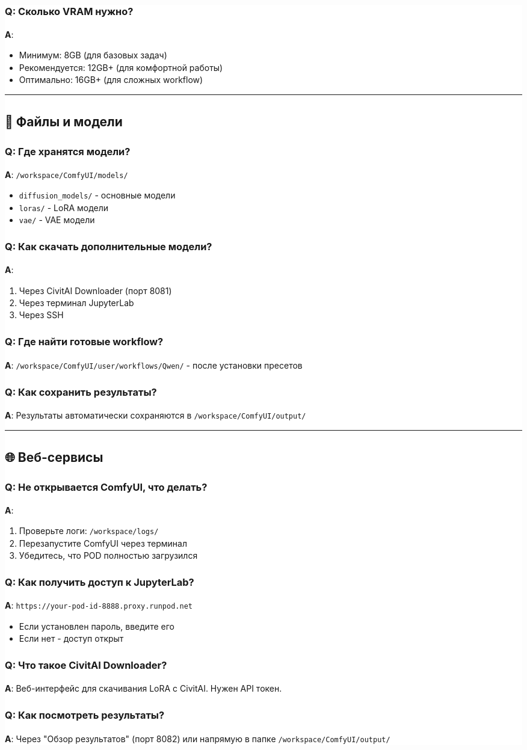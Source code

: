 ### Q: Сколько VRAM нужно?
**A**: 
- Минимум: 8GB (для базовых задач)
- Рекомендуется: 12GB+ (для комфортной работы)
- Оптимально: 16GB+ (для сложных workflow)

---

## 📁 Файлы и модели

### Q: Где хранятся модели?
**A**: `/workspace/ComfyUI/models/`
- `diffusion_models/` - основные модели
- `loras/` - LoRA модели
- `vae/` - VAE модели

### Q: Как скачать дополнительные модели?
**A**: 
1. Через CivitAI Downloader (порт 8081)
2. Через терминал JupyterLab
3. Через SSH

### Q: Где найти готовые workflow?
**A**: `/workspace/ComfyUI/user/workflows/Qwen/` - после установки пресетов

### Q: Как сохранить результаты?
**A**: Результаты автоматически сохраняются в `/workspace/ComfyUI/output/`

---

## 🌐 Веб-сервисы

### Q: Не открывается ComfyUI, что делать?
**A**: 
1. Проверьте логи: `/workspace/logs/`
2. Перезапустите ComfyUI через терминал
3. Убедитесь, что POD полностью загрузился

### Q: Как получить доступ к JupyterLab?
**A**: `https://your-pod-id-8888.proxy.runpod.net`
- Если установлен пароль, введите его
- Если нет - доступ открыт

### Q: Что такое CivitAI Downloader?
**A**: Веб-интерфейс для скачивания LoRA с CivitAI. Нужен API токен.

### Q: Как посмотреть результаты?
**A**: Через "Обзор результатов" (порт 8082) или напрямую в папке `/workspace/ComfyUI/output/`
